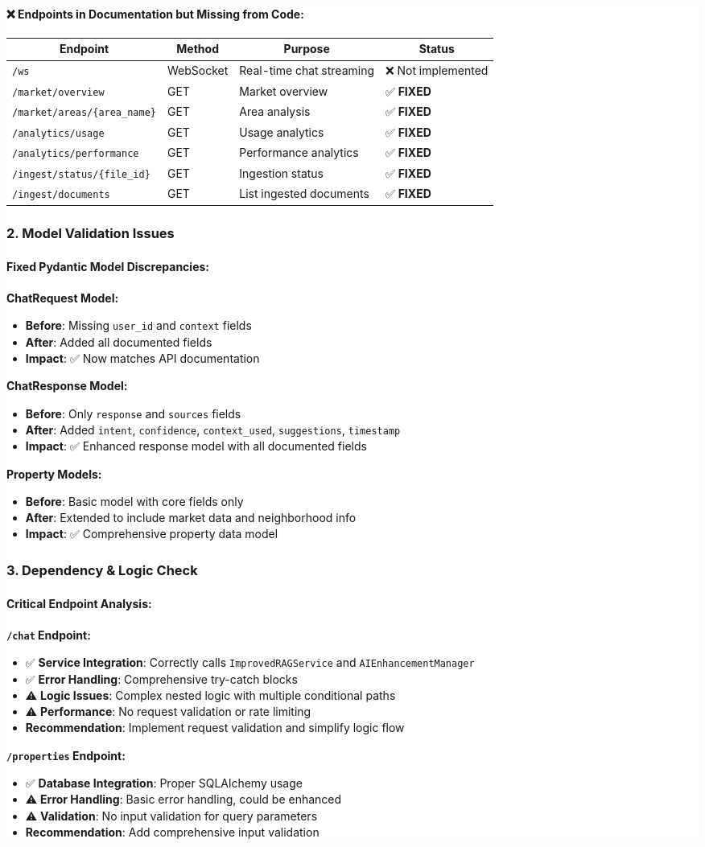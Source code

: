 #### **❌ Endpoints in Documentation but Missing from Code:**

| Endpoint | Method | Purpose | Status |
|----------|--------|---------|--------|
| `/ws` | WebSocket | Real-time chat streaming | ❌ Not implemented |
| `/market/overview` | GET | Market overview | ✅ **FIXED** |
| `/market/areas/{area_name}` | GET | Area analysis | ✅ **FIXED** |
| `/analytics/usage` | GET | Usage analytics | ✅ **FIXED** |
| `/analytics/performance` | GET | Performance analytics | ✅ **FIXED** |
| `/ingest/status/{file_id}` | GET | Ingestion status | ✅ **FIXED** |
| `/ingest/documents` | GET | List ingested documents | ✅ **FIXED** |

### **2. Model Validation Issues**

#### **Fixed Pydantic Model Discrepancies:**

**ChatRequest Model:**
- **Before**: Missing `user_id` and `context` fields
- **After**: Added all documented fields
- **Impact**: ✅ Now matches API documentation

**ChatResponse Model:**
- **Before**: Only `response` and `sources` fields
- **After**: Added `intent`, `confidence`, `context_used`, `suggestions`, `timestamp`
- **Impact**: ✅ Enhanced response model with all documented fields

**Property Models:**
- **Before**: Basic model with core fields only
- **After**: Extended to include market data and neighborhood info
- **Impact**: ✅ Comprehensive property data model

### **3. Dependency & Logic Check**

#### **Critical Endpoint Analysis:**

**`/chat` Endpoint:**
- ✅ **Service Integration**: Correctly calls `ImprovedRAGService` and `AIEnhancementManager`
- ✅ **Error Handling**: Comprehensive try-catch blocks
- ⚠️ **Logic Issues**: Complex nested logic with multiple conditional paths
- ⚠️ **Performance**: No request validation or rate limiting
- **Recommendation**: Implement request validation and simplify logic flow

**`/properties` Endpoint:**
- ✅ **Database Integration**: Proper SQLAlchemy usage
- ⚠️ **Error Handling**: Basic error handling, could be enhanced
- ⚠️ **Validation**: No input validation for query parameters
- **Recommendation**: Add comprehensive input validation
